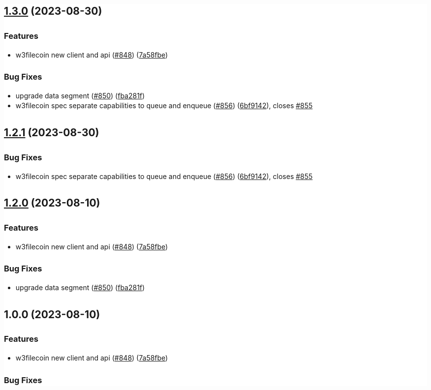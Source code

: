 ## [1.3.0](https://github.com/web3-storage/w3up/compare/filecoin-api-v1.2.2...filecoin-api-v1.3.0) (2023-08-30)


### Features

* w3filecoin new client and api ([#848](https://github.com/web3-storage/w3up/issues/848)) ([7a58fbe](https://github.com/web3-storage/w3up/commit/7a58fbe8f6c6fbe98e700b7affd5825ddccf6547))


### Bug Fixes

* upgrade data segment ([#850](https://github.com/web3-storage/w3up/issues/850)) ([fba281f](https://github.com/web3-storage/w3up/commit/fba281f8cd3ce2a0a00ffd50a4a73d7701b489ce))
* w3filecoin spec separate capabilities to queue and enqueue ([#856](https://github.com/web3-storage/w3up/issues/856)) ([6bf9142](https://github.com/web3-storage/w3up/commit/6bf9142636fa65367faed8414c50beb9c1791726)), closes [#855](https://github.com/web3-storage/w3up/issues/855)

## [1.2.1](https://github.com/web3-storage/w3up/compare/filecoin-api-v1.2.0...filecoin-api-v1.2.1) (2023-08-30)


### Bug Fixes

* w3filecoin spec separate capabilities to queue and enqueue ([#856](https://github.com/web3-storage/w3up/issues/856)) ([6bf9142](https://github.com/web3-storage/w3up/commit/6bf9142636fa65367faed8414c50beb9c1791726)), closes [#855](https://github.com/web3-storage/w3up/issues/855)

## [1.2.0](https://github.com/web3-storage/w3up/compare/filecoin-api-v1.1.0...filecoin-api-v1.2.0) (2023-08-10)


### Features

* w3filecoin new client and api ([#848](https://github.com/web3-storage/w3up/issues/848)) ([7a58fbe](https://github.com/web3-storage/w3up/commit/7a58fbe8f6c6fbe98e700b7affd5825ddccf6547))


### Bug Fixes

* upgrade data segment ([#850](https://github.com/web3-storage/w3up/issues/850)) ([fba281f](https://github.com/web3-storage/w3up/commit/fba281f8cd3ce2a0a00ffd50a4a73d7701b489ce))

## 1.0.0 (2023-08-10)


### Features

* w3filecoin new client and api ([#848](https://github.com/web3-storage/w3up/issues/848)) ([7a58fbe](https://github.com/web3-storage/w3up/commit/7a58fbe8f6c6fbe98e700b7affd5825ddccf6547))


### Bug Fixes
